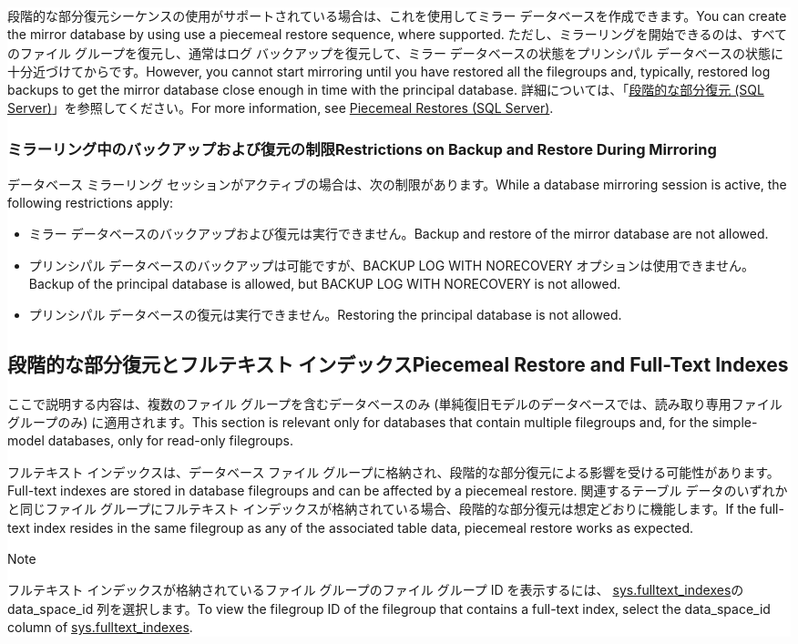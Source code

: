  <span data-ttu-id="93366-138">段階的な部分復元シーケンスの使用がサポートされている場合は、これを使用してミラー データベースを作成できます。</span><span class="sxs-lookup"><span data-stu-id="93366-138">You can create the mirror database by using use a piecemeal restore sequence, where supported.</span></span> <span data-ttu-id="93366-139">ただし、ミラーリングを開始できるのは、すべてのファイル グループを復元し、通常はログ バックアップを復元して、ミラー データベースの状態をプリンシパル データベースの状態に十分近づけてからです。</span><span class="sxs-lookup"><span data-stu-id="93366-139">However, you cannot start mirroring until you have restored all the filegroups and, typically, restored log backups to get the mirror database close enough in time with the principal database.</span></span> <span data-ttu-id="93366-140">詳細については、「[段階的な部分復元 &#40;SQL Server&#41;](piecemeal-restores-sql-server.md)」を参照してください。</span><span class="sxs-lookup"><span data-stu-id="93366-140">For more information, see [Piecemeal Restores &#40;SQL Server&#41;](piecemeal-restores-sql-server.md).</span></span>  
  
### <a name="restrictions-on-backup-and-restore-during-mirroring"></a><span data-ttu-id="93366-141">ミラーリング中のバックアップおよび復元の制限</span><span class="sxs-lookup"><span data-stu-id="93366-141">Restrictions on Backup and Restore During Mirroring</span></span>  
 <span data-ttu-id="93366-142">データベース ミラーリング セッションがアクティブの場合は、次の制限があります。</span><span class="sxs-lookup"><span data-stu-id="93366-142">While a database mirroring session is active, the following restrictions apply:</span></span>  
  
-   <span data-ttu-id="93366-143">ミラー データベースのバックアップおよび復元は実行できません。</span><span class="sxs-lookup"><span data-stu-id="93366-143">Backup and restore of the mirror database are not allowed.</span></span>  
  
-   <span data-ttu-id="93366-144">プリンシパル データベースのバックアップは可能ですが、BACKUP LOG WITH NORECOVERY オプションは使用できません。</span><span class="sxs-lookup"><span data-stu-id="93366-144">Backup of the principal database is allowed, but BACKUP LOG WITH NORECOVERY is not allowed.</span></span>  
  
-   <span data-ttu-id="93366-145">プリンシパル データベースの復元は実行できません。</span><span class="sxs-lookup"><span data-stu-id="93366-145">Restoring the principal database is not allowed.</span></span>  
  
##  <a name="piecemeal-restore-and-full-text-indexes"></a><a name="PiecemealAndFTIndexes"></a> <span data-ttu-id="93366-146">段階的な部分復元とフルテキスト インデックス</span><span class="sxs-lookup"><span data-stu-id="93366-146">Piecemeal Restore and Full-Text Indexes</span></span>  
 <span data-ttu-id="93366-147">ここで説明する内容は、複数のファイル グループを含むデータベースのみ (単純復旧モデルのデータベースでは、読み取り専用ファイル グループのみ) に適用されます。</span><span class="sxs-lookup"><span data-stu-id="93366-147">This section is relevant only for databases that contain multiple filegroups and, for the simple-model databases, only for read-only filegroups.</span></span>  
  
 <span data-ttu-id="93366-148">フルテキスト インデックスは、データベース ファイル グループに格納され、段階的な部分復元による影響を受ける可能性があります。</span><span class="sxs-lookup"><span data-stu-id="93366-148">Full-text indexes are stored in database filegroups and can be affected by a piecemeal restore.</span></span> <span data-ttu-id="93366-149">関連するテーブル データのいずれかと同じファイル グループにフルテキスト インデックスが格納されている場合、段階的な部分復元は想定どおりに機能します。</span><span class="sxs-lookup"><span data-stu-id="93366-149">If the full-text index resides in the same filegroup as any of the associated table data, piecemeal restore works as expected.</span></span>  
  
> [!NOTE]  
>  <span data-ttu-id="93366-150">フルテキスト インデックスが格納されているファイル グループのファイル グループ ID を表示するには、 [sys.fulltext_indexes](/sql/relational-databases/system-catalog-views/sys-fulltext-indexes-transact-sql)の data_space_id 列を選択します。</span><span class="sxs-lookup"><span data-stu-id="93366-150">To view the filegroup ID of the filegroup that contains a full-text index, select the data_space_id column of [sys.fulltext_indexes](/sql/relational-databases/system-catalog-views/sys-fulltext-indexes-transact-sql).</span></span>  
  